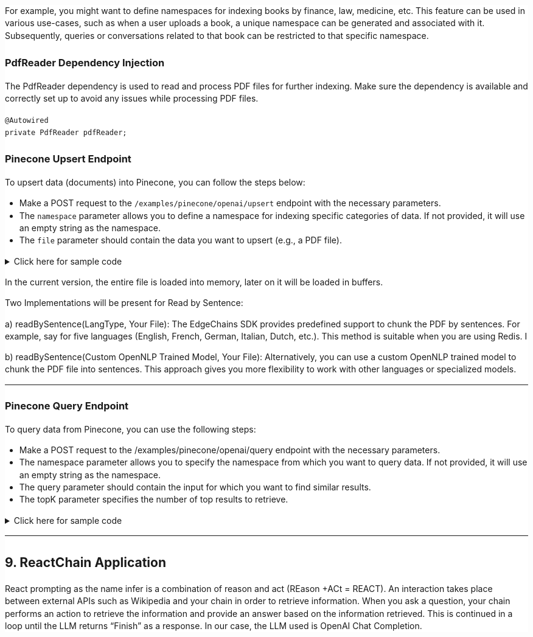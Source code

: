 For example, you might want to define namespaces for indexing books by finance, law, medicine, etc. This feature can be used in various use-cases, such as when a user uploads a book, a unique namespace can be generated and associated with it. Subsequently, queries or conversations related to that book can be restricted to that specific namespace.

### PdfReader Dependency Injection
The PdfReader dependency is used to read and process PDF files for further indexing. Make sure the dependency is available and correctly set up to avoid any issues while processing PDF files.

```
@Autowired
private PdfReader pdfReader;
```

### Pinecone Upsert Endpoint

To upsert data (documents) into Pinecone, you can follow the steps below:
- Make a POST request to the `/examples/pinecone/openai/upsert` endpoint with the necessary parameters.
- The `namespace` parameter allows you to define a namespace for indexing specific categories of data. If not provided, it will use an empty string as the namespace.
- The `file` parameter should contain the data you want to upsert (e.g., a PDF file).

<details><summary>Click here for sample code</summary></details>

In the current version, the entire file is loaded into memory, later on it will be loaded in buffers.

Two Implementations will be present for Read by Sentence:

a) readBySentence(LangType, Your File):
The EdgeChains SDK provides predefined support to chunk the PDF by sentences. For example, say for five languages (English, French, German, Italian, Dutch, etc.). This method is suitable when you are using Redis. I

b) readBySentence(Custom OpenNLP Trained Model, Your File):
Alternatively, you can use a custom OpenNLP trained model to chunk the PDF file into sentences. This approach gives you more flexibility to work with other languages or specialized models.

---

### Pinecone Query Endpoint
To query data from Pinecone, you can use the following steps:

- Make a POST request to the /examples/pinecone/openai/query endpoint with the necessary parameters.
- The namespace parameter allows you to specify the namespace from which you want to query data. If not provided, it will use an empty string as the namespace.
- The query parameter should contain the input for which you want to find similar results.
- The topK parameter specifies the number of top results to retrieve.

<details><summary>Click here for sample code</summary></details>

---
## 9. ReactChain Application
React prompting as the name infer is a combination of reason and act (REason +ACt = REACT). An interaction takes place between external APIs such as Wikipedia and your chain in order to retrieve information. When you ask a question, your chain performs an action to retrieve the information and provide an answer based on the information retrieved. This is continued in a loop until the LLM returns “Finish” as a response. In our case, the LLM used is OpenAI Chat Completion.
